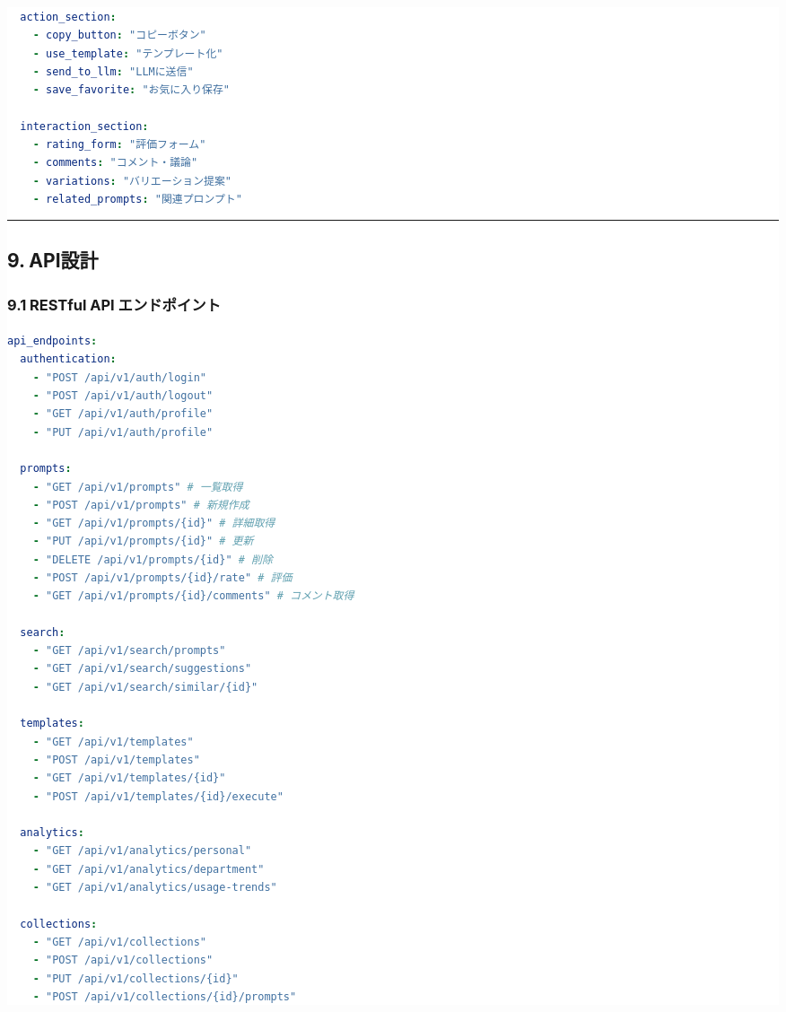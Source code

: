 ```yaml
  action_section:
    - copy_button: "コピーボタン"
    - use_template: "テンプレート化"
    - send_to_llm: "LLMに送信"
    - save_favorite: "お気に入り保存"
    
  interaction_section:
    - rating_form: "評価フォーム"
    - comments: "コメント・議論"
    - variations: "バリエーション提案"
    - related_prompts: "関連プロンプト"
```

---

## 9. API設計

### 9.1 RESTful API エンドポイント
```yaml
api_endpoints:
  authentication:
    - "POST /api/v1/auth/login"
    - "POST /api/v1/auth/logout" 
    - "GET /api/v1/auth/profile"
    - "PUT /api/v1/auth/profile"
    
  prompts:
    - "GET /api/v1/prompts" # 一覧取得
    - "POST /api/v1/prompts" # 新規作成
    - "GET /api/v1/prompts/{id}" # 詳細取得
    - "PUT /api/v1/prompts/{id}" # 更新
    - "DELETE /api/v1/prompts/{id}" # 削除
    - "POST /api/v1/prompts/{id}/rate" # 評価
    - "GET /api/v1/prompts/{id}/comments" # コメント取得
    
  search:
    - "GET /api/v1/search/prompts"
    - "GET /api/v1/search/suggestions"
    - "GET /api/v1/search/similar/{id}"
    
  templates:
    - "GET /api/v1/templates"
    - "POST /api/v1/templates"
    - "GET /api/v1/templates/{id}"
    - "POST /api/v1/templates/{id}/execute"
    
  analytics:
    - "GET /api/v1/analytics/personal"
    - "GET /api/v1/analytics/department"
    - "GET /api/v1/analytics/usage-trends"
    
  collections:
    - "GET /api/v1/collections"
    - "POST /api/v1/collections"
    - "PUT /api/v1/collections/{id}"
    - "POST /api/v1/collections/{id}/prompts"
```

